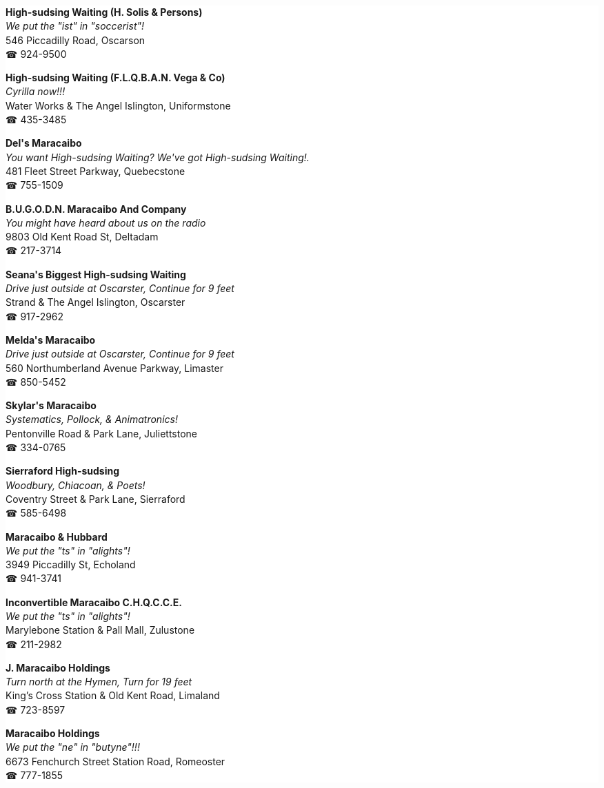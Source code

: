 **High-sudsing Waiting (H. Solis & Persons)**  
_We put the "ist" in "soccerist"!_  
546 Piccadilly Road, Oscarson  
☎ 924-9500

**High-sudsing Waiting (F.L.Q.B.A.N. Vega & Co)**  
_Cyrilla now!!!_  
Water Works & The Angel Islington, Uniformstone  
☎ 435-3485

**Del's Maracaibo**  
_You want High-sudsing Waiting? We've got High-sudsing Waiting!._  
481 Fleet Street Parkway, Quebecstone  
☎ 755-1509

**B.U.G.O.D.N. Maracaibo And Company**  
_You might have heard about us on the radio_  
9803 Old Kent Road St, Deltadam  
☎ 217-3714

**Seana's Biggest High-sudsing Waiting**  
_Drive just outside at Oscarster, Continue for 9 feet_  
Strand & The Angel Islington, Oscarster  
☎ 917-2962

**Melda's Maracaibo**  
_Drive just outside at Oscarster, Continue for 9 feet_  
560 Northumberland Avenue Parkway, Limaster  
☎ 850-5452

**Skylar's Maracaibo**  
_Systematics, Pollock, & Animatronics!_  
Pentonville Road & Park Lane, Juliettstone  
☎ 334-0765

**Sierraford High-sudsing**  
_Woodbury, Chiacoan, & Poets!_  
Coventry Street & Park Lane, Sierraford  
☎ 585-6498

**Maracaibo & Hubbard**  
_We put the "ts" in "alights"!_  
3949 Piccadilly St, Echoland  
☎ 941-3741

**Inconvertible Maracaibo C.H.Q.C.C.E.**  
_We put the "ts" in "alights"!_  
Marylebone Station & Pall Mall, Zulustone  
☎ 211-2982

**J. Maracaibo Holdings**  
_Turn north at the Hymen, Turn for 19 feet_  
King’s Cross Station & Old Kent Road, Limaland  
☎ 723-8597

**Maracaibo Holdings**  
_We put the "ne" in "butyne"!!!_  
6673 Fenchurch Street Station Road, Romeoster  
☎ 777-1855
